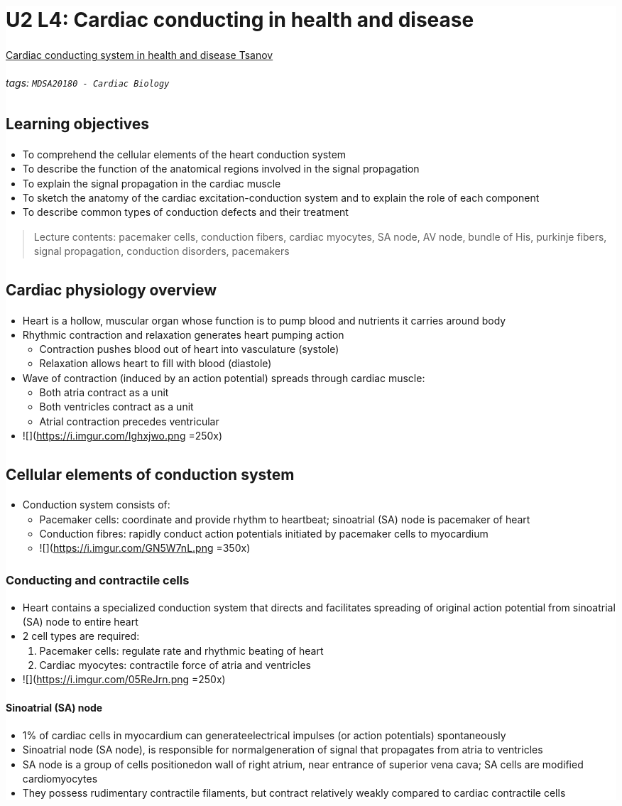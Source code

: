 # U2 L4: Cardiac conducting in health and disease
[Cardiac conducting system in health and disease Tsanov](https://brightspace.ucd.ie/d2l/le/content/155449/viewContent/1883850/View)
###### tags: `MDSA20180 - Cardiac Biology`

## Learning objectives
- To comprehend the cellular elements of the heart conduction system
- To describe the function of the anatomical regions involved in the signal propagation
- To explain the signal propagation in the cardiac muscle
- To sketch the anatomy of the cardiac excitation-conduction system and to explain the role of each component
- To describe common types of conduction defects and their treatment 

> Lecture contents: pacemaker cells, conduction fibers, cardiac myocytes, SA node, AV node, bundle of His, purkinje fibers, signal propagation, conduction disorders, pacemakers

## Cardiac physiology overview
- Heart is a hollow, muscular organ whose function is to pump blood and nutrients it carries around body
- Rhythmic contraction and relaxation generates heart pumping action
    - Contraction pushes blood out of heart into vasculature (systole)
    - Relaxation allows heart to fill with blood (diastole)
- Wave of contraction (induced by an action potential) spreads through cardiac muscle:
    - Both atria contract as a unit
    - Both ventricles contract as a unit
    - Atrial contraction precedes ventricular
- ![](https://i.imgur.com/Ighxjwo.png =250x)

## Cellular elements of conduction system
- Conduction system consists of:
    - Pacemaker cells: coordinate and provide rhythm to heartbeat; sinoatrial (SA) node is pacemaker of heart
    - Conduction fibres: rapidly conduct action potentials initiated by pacemaker cells to myocardium
    - ![](https://i.imgur.com/GN5W7nL.png =350x)

### Conducting and contractile cells 
- Heart contains a specialized conduction system that directs and facilitates spreading of original action potential from sinoatrial (SA) node to entire heart
- 2 cell types are required: 
    1. Pacemaker cells: regulate rate and rhythmic beating of heart
    2. Cardiac myocytes: contractile force of atria and ventricles
- ![](https://i.imgur.com/05ReJrn.png =250x)

#### Sinoatrial (SA) node
- 1% of cardiac cells in myocardium can generateelectrical impulses (or action potentials) spontaneously
- Sinoatrial node (SA node), is responsible for normalgeneration of signal that propagates from atria to ventricles
- SA node is a group of cells positionedon wall of right atrium, near entrance of superior vena cava; SA cells are modified cardiomyocytes
- They possess rudimentary contractile filaments, but contract relatively weakly compared to cardiac contractile cells
